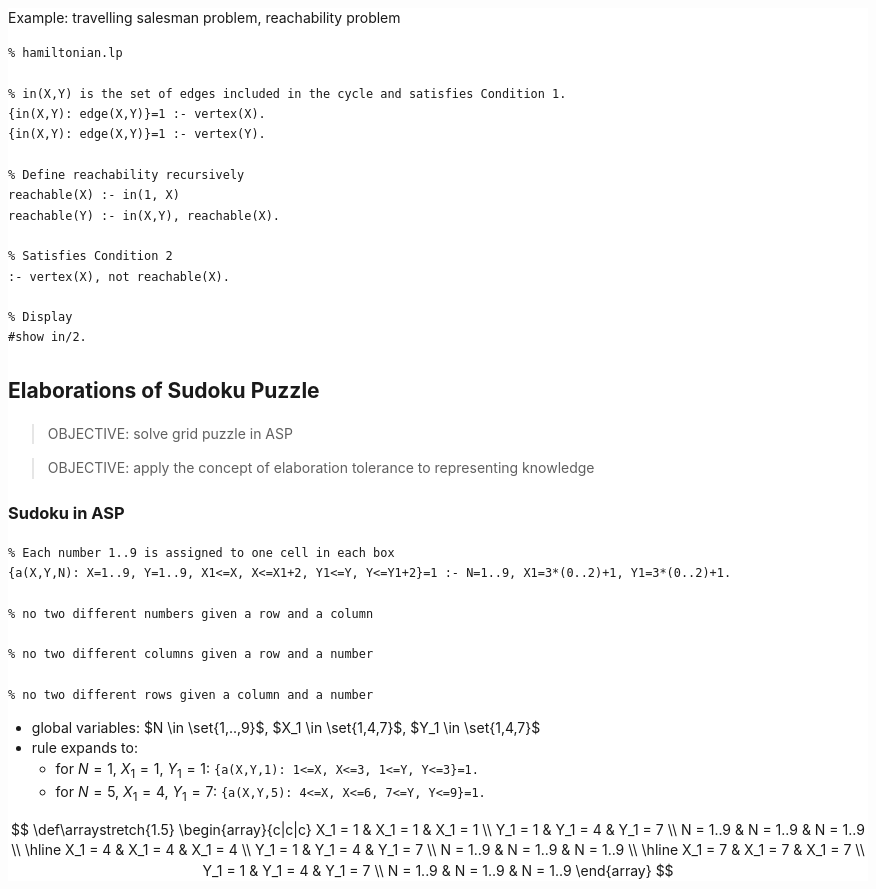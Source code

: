 Example: travelling salesman problem, reachability problem

```clingo
% hamiltonian.lp

% in(X,Y) is the set of edges included in the cycle and satisfies Condition 1.
{in(X,Y): edge(X,Y)}=1 :- vertex(X).
{in(X,Y): edge(X,Y)}=1 :- vertex(Y).

% Define reachability recursively
reachable(X) :- in(1, X)
reachable(Y) :- in(X,Y), reachable(X).

% Satisfies Condition 2
:- vertex(X), not reachable(X).

% Display
#show in/2.
```

## Elaborations of Sudoku Puzzle

> OBJECTIVE: solve grid puzzle in ASP

> OBJECTIVE: apply the concept of elaboration tolerance to representing knowledge

### Sudoku in ASP

```clingo
% Each number 1..9 is assigned to one cell in each box
{a(X,Y,N): X=1..9, Y=1..9, X1<=X, X<=X1+2, Y1<=Y, Y<=Y1+2}=1 :- N=1..9, X1=3*(0..2)+1, Y1=3*(0..2)+1.

% no two different numbers given a row and a column

% no two different columns given a row and a number

% no two different rows given a column and a number

```

- global variables: $N \in \set{1,..,9}$, $X_1 \in \set{1,4,7}$, $Y_1 \in \set{1,4,7}$
- rule expands to:
  - for $N=1$, $X_1=1$, $Y_1=1$: `{a(X,Y,1): 1<=X, X<=3, 1<=Y, Y<=3}=1.`
  - for $N=5$, $X_1=4$, $Y_1=7$: `{a(X,Y,5): 4<=X, X<=6, 7<=Y, Y<=9}=1.`

$$
\def\arraystretch{1.5}
  \begin{array}{c|c|c}
  X_1 = 1 & X_1 = 1 & X_1 = 1 \\
  Y_1 = 1 & Y_1 = 4 & Y_1 = 7 \\
  N = 1..9 & N = 1..9 & N = 1..9 \\ \hline
  X_1 = 4 & X_1 = 4 & X_1 = 4 \\
  Y_1 = 1 & Y_1 = 4 & Y_1 = 7 \\
  N = 1..9 & N = 1..9 & N = 1..9 \\ \hline
  X_1 = 7 & X_1 = 7 & X_1 = 7 \\
  Y_1 = 1 & Y_1 = 4 & Y_1 = 7 \\
  N = 1..9 & N = 1..9 & N = 1..9
\end{array}
$$
